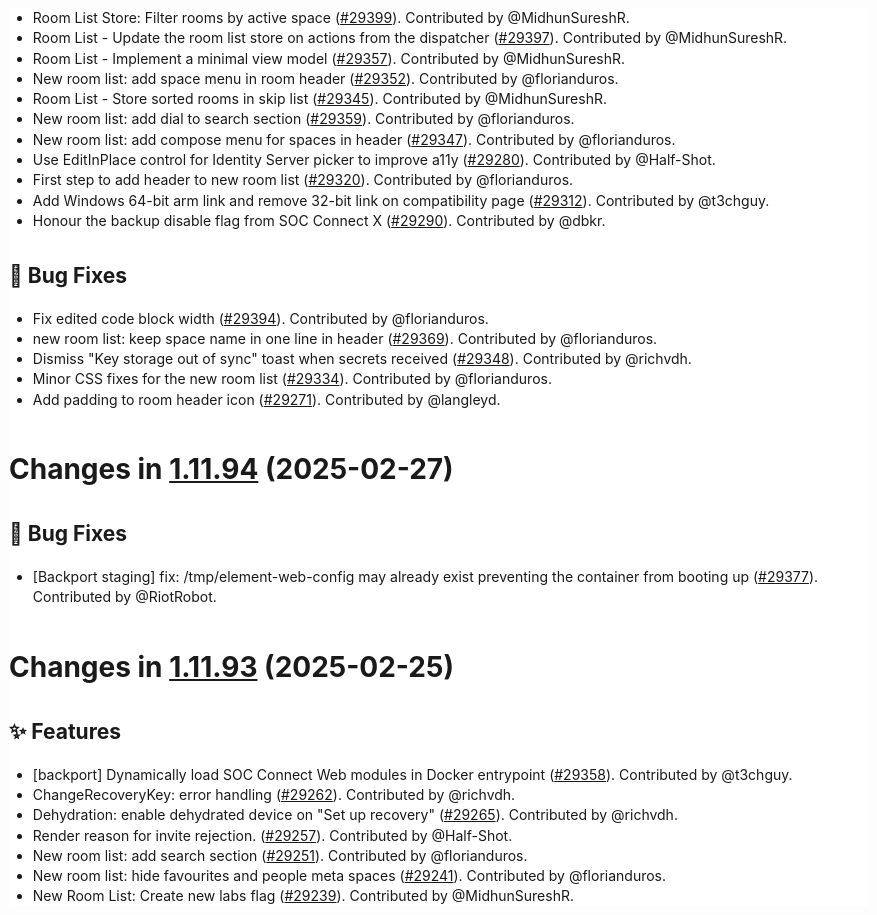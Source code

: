 * Room List Store: Filter rooms by active space ([#29399](https://github.com/element-hq/element-web/pull/29399)). Contributed by @MidhunSureshR.
* Room List - Update the room list store on actions from the dispatcher ([#29397](https://github.com/element-hq/element-web/pull/29397)). Contributed by @MidhunSureshR.
* Room List  - Implement a minimal view model ([#29357](https://github.com/element-hq/element-web/pull/29357)). Contributed by @MidhunSureshR.
* New room list: add space menu in room header ([#29352](https://github.com/element-hq/element-web/pull/29352)). Contributed by @florianduros.
* Room List - Store sorted rooms in skip list ([#29345](https://github.com/element-hq/element-web/pull/29345)). Contributed by @MidhunSureshR.
* New room list: add dial to search section ([#29359](https://github.com/element-hq/element-web/pull/29359)). Contributed by @florianduros.
* New room list: add compose menu for spaces in header ([#29347](https://github.com/element-hq/element-web/pull/29347)). Contributed by @florianduros.
* Use EditInPlace control for Identity Server picker to improve a11y ([#29280](https://github.com/element-hq/element-web/pull/29280)). Contributed by @Half-Shot.
* First step to add header to new room list ([#29320](https://github.com/element-hq/element-web/pull/29320)). Contributed by @florianduros.
* Add Windows 64-bit arm link and remove 32-bit link on compatibility page ([#29312](https://github.com/element-hq/element-web/pull/29312)). Contributed by @t3chguy.
* Honour the backup disable flag from SOC Connect X ([#29290](https://github.com/element-hq/element-web/pull/29290)). Contributed by @dbkr.

## 🐛 Bug Fixes

* Fix edited code block width ([#29394](https://github.com/element-hq/element-web/pull/29394)). Contributed by @florianduros.
* new room list: keep space name in one line in header ([#29369](https://github.com/element-hq/element-web/pull/29369)). Contributed by @florianduros.
* Dismiss "Key storage out of sync" toast when secrets received ([#29348](https://github.com/element-hq/element-web/pull/29348)). Contributed by @richvdh.
* Minor CSS fixes for the new room list ([#29334](https://github.com/element-hq/element-web/pull/29334)). Contributed by @florianduros.
* Add padding to room header icon ([#29271](https://github.com/element-hq/element-web/pull/29271)). Contributed by @langleyd.


Changes in [1.11.94](https://github.com/element-hq/element-web/releases/tag/v1.11.94) (2025-02-27)
==================================================================================================
## 🐛 Bug Fixes

* [Backport staging] fix: /tmp/element-web-config may already exist preventing the container from booting up ([#29377](https://github.com/element-hq/element-web/pull/29377)). Contributed by @RiotRobot.


Changes in [1.11.93](https://github.com/element-hq/element-web/releases/tag/v1.11.93) (2025-02-25)
==================================================================================================
## ✨ Features

* [backport] Dynamically load SOC Connect Web modules in Docker entrypoint ([#29358](https://github.com/element-hq/element-web/pull/29358)). Contributed by @t3chguy.
* ChangeRecoveryKey: error handling ([#29262](https://github.com/element-hq/element-web/pull/29262)). Contributed by @richvdh.
* Dehydration: enable dehydrated device on "Set up recovery" ([#29265](https://github.com/element-hq/element-web/pull/29265)). Contributed by @richvdh.
* Render reason for invite rejection. ([#29257](https://github.com/element-hq/element-web/pull/29257)). Contributed by @Half-Shot.
* New room list: add search section ([#29251](https://github.com/element-hq/element-web/pull/29251)). Contributed by @florianduros.
* New room list: hide favourites and people meta spaces ([#29241](https://github.com/element-hq/element-web/pull/29241)). Contributed by @florianduros.
* New Room List: Create new labs flag ([#29239](https://github.com/element-hq/element-web/pull/29239)). Contributed by @MidhunSureshR.